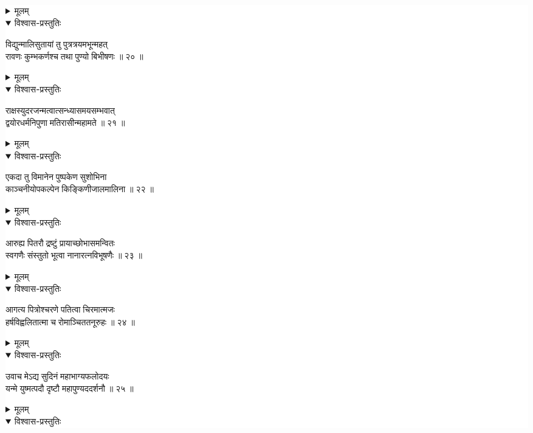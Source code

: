 <details><summary>मूलम्</summary></details>



<details open><summary>विश्वास-प्रस्तुतिः</summary>

विद्युन्मालिसुतायां तु पुत्रत्रयमभून्महत्  
रावणः कुम्भकर्णश्च तथा पुण्यो बिभीषणः ॥ २० ॥
</details>

<details><summary>मूलम्</summary></details>



<details open><summary>विश्वास-प्रस्तुतिः</summary>

राक्षस्युदरजन्मत्वात्सन्ध्यासमयसम्भवात्  
द्वयोरधर्मनिपुणा मतिरासीन्महामते ॥ २१ ॥
</details>

<details><summary>मूलम्</summary></details>



<details open><summary>विश्वास-प्रस्तुतिः</summary>

एकदा तु विमानेन पुष्पकेण सुशोभिना  
काञ्चनीयोपकल्पेन किङ्किणीजालमालिना ॥ २२ ॥
</details>

<details><summary>मूलम्</summary></details>



<details open><summary>विश्वास-प्रस्तुतिः</summary>

आरुह्य पितरौ द्रष्टुं प्रायाच्छोभासमन्वितः  
स्वगणैः संस्तुतो भूत्वा नानारत्नविभूषणैः ॥ २३ ॥
</details>

<details><summary>मूलम्</summary></details>



<details open><summary>विश्वास-प्रस्तुतिः</summary>

आगत्य पित्रोश्चरणे पतित्वा चिरमात्मजः  
हर्षविह्वलितात्मा च रोमाञ्चिततनूरुहः ॥ २४ ॥
</details>

<details><summary>मूलम्</summary></details>



<details open><summary>विश्वास-प्रस्तुतिः</summary>

उवाच मेऽद्य सुदिनं महाभाग्यफलोदयः  
यन्मे युष्मत्पदौ दृष्टौ महापुण्यददर्शनौ ॥ २५ ॥
</details>

<details><summary>मूलम्</summary></details>



<details open><summary>विश्वास-प्रस्तुतिः</summary>
